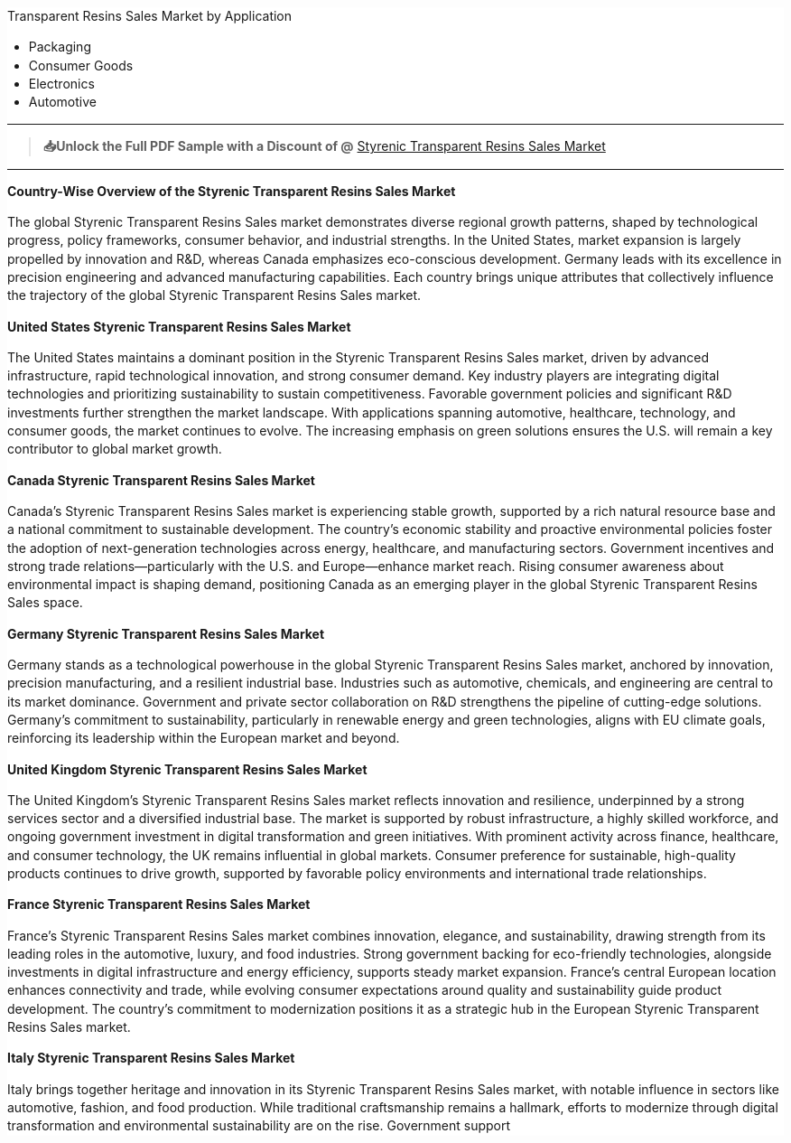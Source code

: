 Transparent Resins Sales Market by Application</h3><ul><li>Packaging</li><li>Consumer Goods</li><li>Electronics</li><li>Automotive</li></ul></p><hr /><blockquote><p><strong>📥Unlock the Full PDF Sample with a Discount of @</strong> <a href="https://www.marketresearchintellect.com/ask-for-discount/?rid=973856&amp;utm_source=Github-April&amp;utm_medium=041">Styrenic Transparent Resins Sales Market</a></p></blockquote><hr /><p class="" data-start="217" data-end="261"><strong data-start="217" data-end="261">Country-Wise Overview of the Styrenic Transparent Resins Sales Market</strong></p><p class="" data-start="263" data-end="774">The global Styrenic Transparent Resins Sales market demonstrates diverse regional growth patterns, shaped by technological progress, policy frameworks, consumer behavior, and industrial strengths. In the United States, market expansion is largely propelled by innovation and R&amp;D, whereas Canada emphasizes eco-conscious development. Germany leads with its excellence in precision engineering and advanced manufacturing capabilities. Each country brings unique attributes that collectively influence the trajectory of the global Styrenic Transparent Resins Sales market.</p><p class="" data-start="776" data-end="1421"><strong data-start="776" data-end="805">United States Styrenic Transparent Resins Sales Market</strong></p><p class="" data-start="776" data-end="1421">The United States maintains a dominant position in the Styrenic Transparent Resins Sales market, driven by advanced infrastructure, rapid technological innovation, and strong consumer demand. Key industry players are integrating digital technologies and prioritizing sustainability to sustain competitiveness. Favorable government policies and significant R&amp;D investments further strengthen the market landscape. With applications spanning automotive, healthcare, technology, and consumer goods, the market continues to evolve. The increasing emphasis on green solutions ensures the U.S. will remain a key contributor to global market growth.</p><p class="" data-start="1423" data-end="2019"><strong data-start="1423" data-end="1445">Canada Styrenic Transparent Resins Sales Market</strong></p><p class="" data-start="1423" data-end="2019">Canada&rsquo;s Styrenic Transparent Resins Sales market is experiencing stable growth, supported by a rich natural resource base and a national commitment to sustainable development. The country&rsquo;s economic stability and proactive environmental policies foster the adoption of next-generation technologies across energy, healthcare, and manufacturing sectors. Government incentives and strong trade relations&mdash;particularly with the U.S. and Europe&mdash;enhance market reach. Rising consumer awareness about environmental impact is shaping demand, positioning Canada as an emerging player in the global Styrenic Transparent Resins Sales space.</p><p class="" data-start="2021" data-end="2591"><strong data-start="2021" data-end="2044">Germany Styrenic Transparent Resins Sales Market</strong></p><p class="" data-start="2021" data-end="2591">Germany stands as a technological powerhouse in the global Styrenic Transparent Resins Sales market, anchored by innovation, precision manufacturing, and a resilient industrial base. Industries such as automotive, chemicals, and engineering are central to its market dominance. Government and private sector collaboration on R&amp;D strengthens the pipeline of cutting-edge solutions. Germany&rsquo;s commitment to sustainability, particularly in renewable energy and green technologies, aligns with EU climate goals, reinforcing its leadership within the European market and beyond.</p><p class="" data-start="2593" data-end="3221"><strong data-start="2593" data-end="2623">United Kingdom Styrenic Transparent Resins Sales Market</strong></p><p class="" data-start="2593" data-end="3221">The United Kingdom&rsquo;s Styrenic Transparent Resins Sales market reflects innovation and resilience, underpinned by a strong services sector and a diversified industrial base. The market is supported by robust infrastructure, a highly skilled workforce, and ongoing government investment in digital transformation and green initiatives. With prominent activity across finance, healthcare, and consumer technology, the UK remains influential in global markets. Consumer preference for sustainable, high-quality products continues to drive growth, supported by favorable policy environments and international trade relationships.</p><p class="" data-start="3223" data-end="3838"><strong data-start="3223" data-end="3245">France Styrenic Transparent Resins Sales Market</strong></p><p class="" data-start="3223" data-end="3838">France&rsquo;s Styrenic Transparent Resins Sales market combines innovation, elegance, and sustainability, drawing strength from its leading roles in the automotive, luxury, and food industries. Strong government backing for eco-friendly technologies, alongside investments in digital infrastructure and energy efficiency, supports steady market expansion. France&rsquo;s central European location enhances connectivity and trade, while evolving consumer expectations around quality and sustainability guide product development. The country&rsquo;s commitment to modernization positions it as a strategic hub in the European Styrenic Transparent Resins Sales market.</p><p class="" data-start="3840" data-end="4422"><strong data-start="3840" data-end="3861">Italy Styrenic Transparent Resins Sales Market</strong></p><p class="" data-start="3840" data-end="4422">Italy brings together heritage and innovation in its Styrenic Transparent Resins Sales market, with notable influence in sectors like automotive, fashion, and food production. While traditional craftsmanship remains a hallmark, efforts to modernize through digital transformation and environmental sustainability are on the rise. Government support